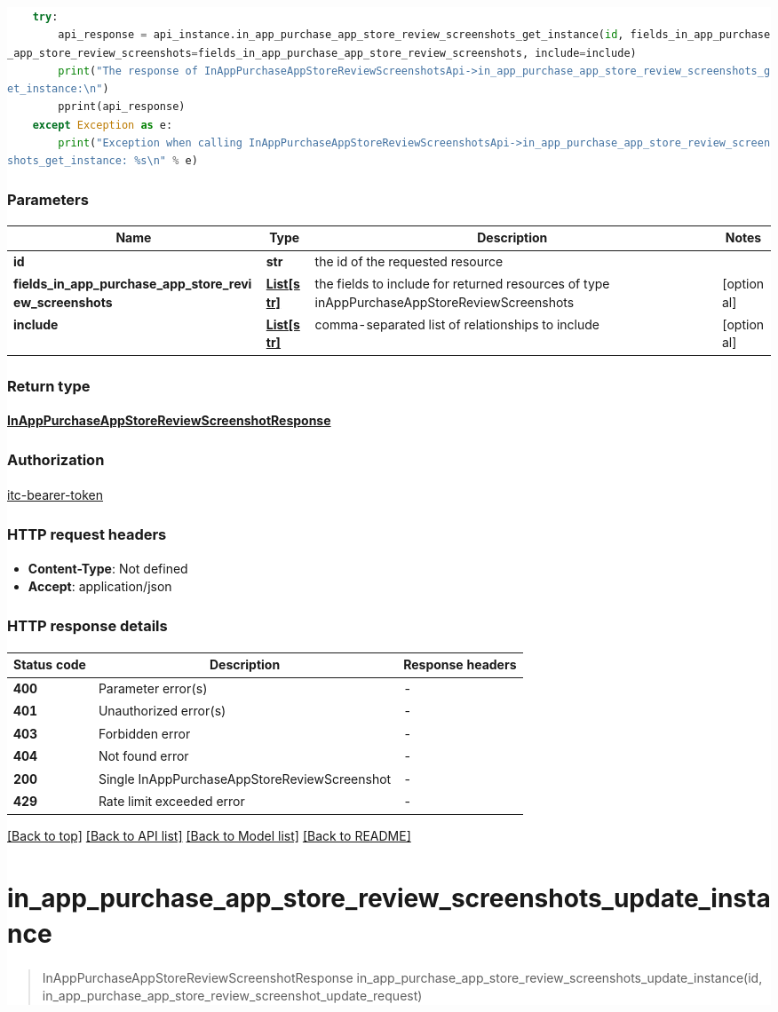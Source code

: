 ```python
    try:
        api_response = api_instance.in_app_purchase_app_store_review_screenshots_get_instance(id, fields_in_app_purchase_app_store_review_screenshots=fields_in_app_purchase_app_store_review_screenshots, include=include)
        print("The response of InAppPurchaseAppStoreReviewScreenshotsApi->in_app_purchase_app_store_review_screenshots_get_instance:\n")
        pprint(api_response)
    except Exception as e:
        print("Exception when calling InAppPurchaseAppStoreReviewScreenshotsApi->in_app_purchase_app_store_review_screenshots_get_instance: %s\n" % e)
```



### Parameters


Name | Type | Description  | Notes
------------- | ------------- | ------------- | -------------
 **id** | **str**| the id of the requested resource | 
 **fields_in_app_purchase_app_store_review_screenshots** | [**List[str]**](str.md)| the fields to include for returned resources of type inAppPurchaseAppStoreReviewScreenshots | [optional] 
 **include** | [**List[str]**](str.md)| comma-separated list of relationships to include | [optional] 

### Return type

[**InAppPurchaseAppStoreReviewScreenshotResponse**](InAppPurchaseAppStoreReviewScreenshotResponse.md)

### Authorization

[itc-bearer-token](../README.md#itc-bearer-token)

### HTTP request headers

 - **Content-Type**: Not defined
 - **Accept**: application/json

### HTTP response details

| Status code | Description | Response headers |
|-------------|-------------|------------------|
**400** | Parameter error(s) |  -  |
**401** | Unauthorized error(s) |  -  |
**403** | Forbidden error |  -  |
**404** | Not found error |  -  |
**200** | Single InAppPurchaseAppStoreReviewScreenshot |  -  |
**429** | Rate limit exceeded error |  -  |

[[Back to top]](#) [[Back to API list]](../README.md#documentation-for-api-endpoints) [[Back to Model list]](../README.md#documentation-for-models) [[Back to README]](../README.md)

# **in_app_purchase_app_store_review_screenshots_update_instance**
> InAppPurchaseAppStoreReviewScreenshotResponse in_app_purchase_app_store_review_screenshots_update_instance(id, in_app_purchase_app_store_review_screenshot_update_request)
